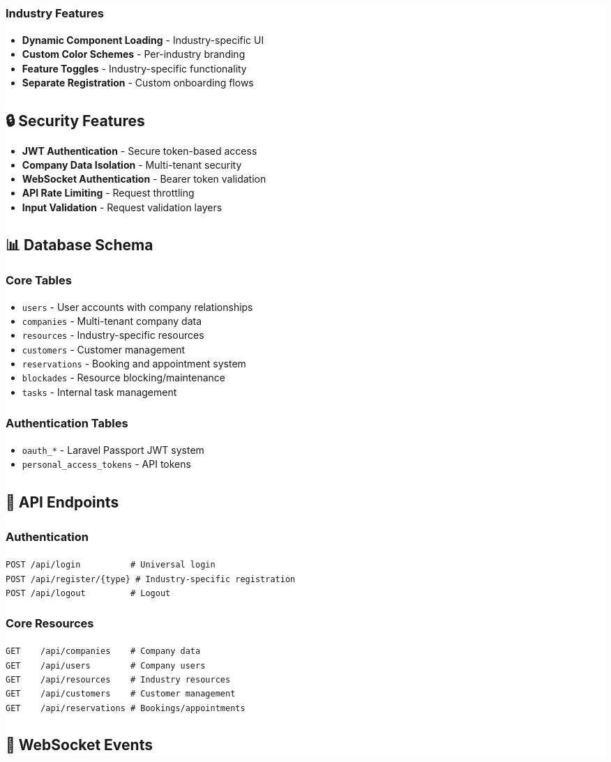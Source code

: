 ### Industry Features
- **Dynamic Component Loading** - Industry-specific UI
- **Custom Color Schemes** - Per-industry branding
- **Feature Toggles** - Industry-specific functionality
- **Separate Registration** - Custom onboarding flows

## 🔒 Security Features

- **JWT Authentication** - Secure token-based access
- **Company Data Isolation** - Multi-tenant security
- **WebSocket Authentication** - Bearer token validation
- **API Rate Limiting** - Request throttling
- **Input Validation** - Request validation layers

## 📊 Database Schema

### Core Tables
- `users` - User accounts with company relationships
- `companies` - Multi-tenant company data
- `resources` - Industry-specific resources
- `customers` - Customer management
- `reservations` - Booking and appointment system
- `blockades` - Resource blocking/maintenance
- `tasks` - Internal task management

### Authentication Tables
- `oauth_*` - Laravel Passport JWT system
- `personal_access_tokens` - API tokens

## 🚦 API Endpoints

### Authentication
```
POST /api/login          # Universal login
POST /api/register/{type} # Industry-specific registration
POST /api/logout         # Logout
```

### Core Resources
```
GET    /api/companies    # Company data
GET    /api/users        # Company users
GET    /api/resources    # Industry resources
GET    /api/customers    # Customer management
GET    /api/reservations # Bookings/appointments
```

## 📡 WebSocket Events
